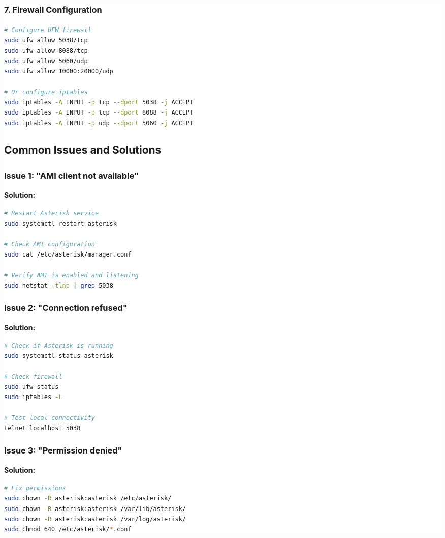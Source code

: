### 7. Firewall Configuration

```bash
# Configure UFW firewall
sudo ufw allow 5038/tcp
sudo ufw allow 8088/tcp
sudo ufw allow 5060/udp
sudo ufw allow 10000:20000/udp

# Or configure iptables
sudo iptables -A INPUT -p tcp --dport 5038 -j ACCEPT
sudo iptables -A INPUT -p tcp --dport 8088 -j ACCEPT
sudo iptables -A INPUT -p udp --dport 5060 -j ACCEPT
```

## Common Issues and Solutions

### Issue 1: "AMI client not available"

**Solution:**
```bash
# Restart Asterisk service
sudo systemctl restart asterisk

# Check AMI configuration
sudo cat /etc/asterisk/manager.conf

# Verify AMI is enabled and listening
sudo netstat -tlnp | grep 5038
```

### Issue 2: "Connection refused"

**Solution:**
```bash
# Check if Asterisk is running
sudo systemctl status asterisk

# Check firewall
sudo ufw status
sudo iptables -L

# Test local connectivity
telnet localhost 5038
```

### Issue 3: "Permission denied"

**Solution:**
```bash
# Fix permissions
sudo chown -R asterisk:asterisk /etc/asterisk/
sudo chown -R asterisk:asterisk /var/lib/asterisk/
sudo chown -R asterisk:asterisk /var/log/asterisk/
sudo chmod 640 /etc/asterisk/*.conf
```
